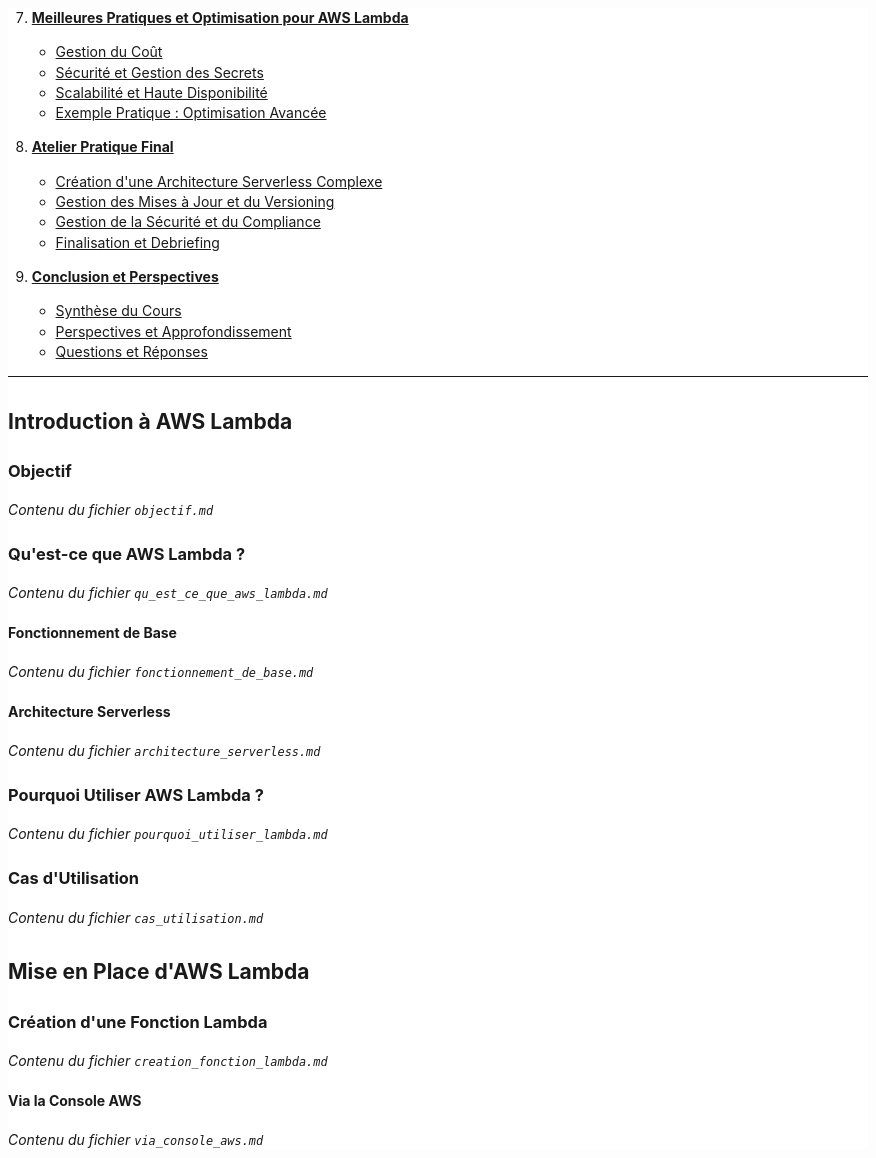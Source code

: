 7. <a href="#meilleures-pratiques-et-optimisation-pour-aws-lambda">**Meilleures Pratiques et Optimisation pour AWS Lambda**</a>
   - <a href="#gestion-du-coût">Gestion du Coût</a>
   - <a href="#sécurité-et-gestion-des-secrets">Sécurité et Gestion des Secrets</a>
   - <a href="#scalabilité-et-haute-disponibilité">Scalabilité et Haute Disponibilité</a>
   - <a href="#exemple-pratique-optimisation-avancée">Exemple Pratique : Optimisation Avancée</a>

8. <a href="#atelier-pratique-final">**Atelier Pratique Final**</a>
   - <a href="#création-dune-architecture-serverless-complexe">Création d'une Architecture Serverless Complexe</a>
   - <a href="#gestion-des-mises-à-jour-et-du-versioning">Gestion des Mises à Jour et du Versioning</a>
   - <a href="#gestion-de-la-sécurité-et-du-compliance">Gestion de la Sécurité et du Compliance</a>
   - <a href="#finalisation-et-debriefing">Finalisation et Debriefing</a>

9. <a href="#conclusion-et-perspectives">**Conclusion et Perspectives**</a>
   - <a href="#synthèse-du-cours">Synthèse du Cours</a>
   - <a href="#perspectives-et-approfondissement">Perspectives et Approfondissement</a>
   - <a href="#questions-et-réponses">Questions et Réponses</a>

---

## Introduction à AWS Lambda

### Objectif
*Contenu du fichier `objectif.md`*

### Qu'est-ce que AWS Lambda ?
*Contenu du fichier `qu_est_ce_que_aws_lambda.md`*

#### Fonctionnement de Base
*Contenu du fichier `fonctionnement_de_base.md`*

#### Architecture Serverless
*Contenu du fichier `architecture_serverless.md`*

### Pourquoi Utiliser AWS Lambda ?
*Contenu du fichier `pourquoi_utiliser_lambda.md`*

### Cas d'Utilisation
*Contenu du fichier `cas_utilisation.md`*


## Mise en Place d'AWS Lambda

### Création d'une Fonction Lambda
*Contenu du fichier `creation_fonction_lambda.md`*

#### Via la Console AWS
*Contenu du fichier `via_console_aws.md`*
